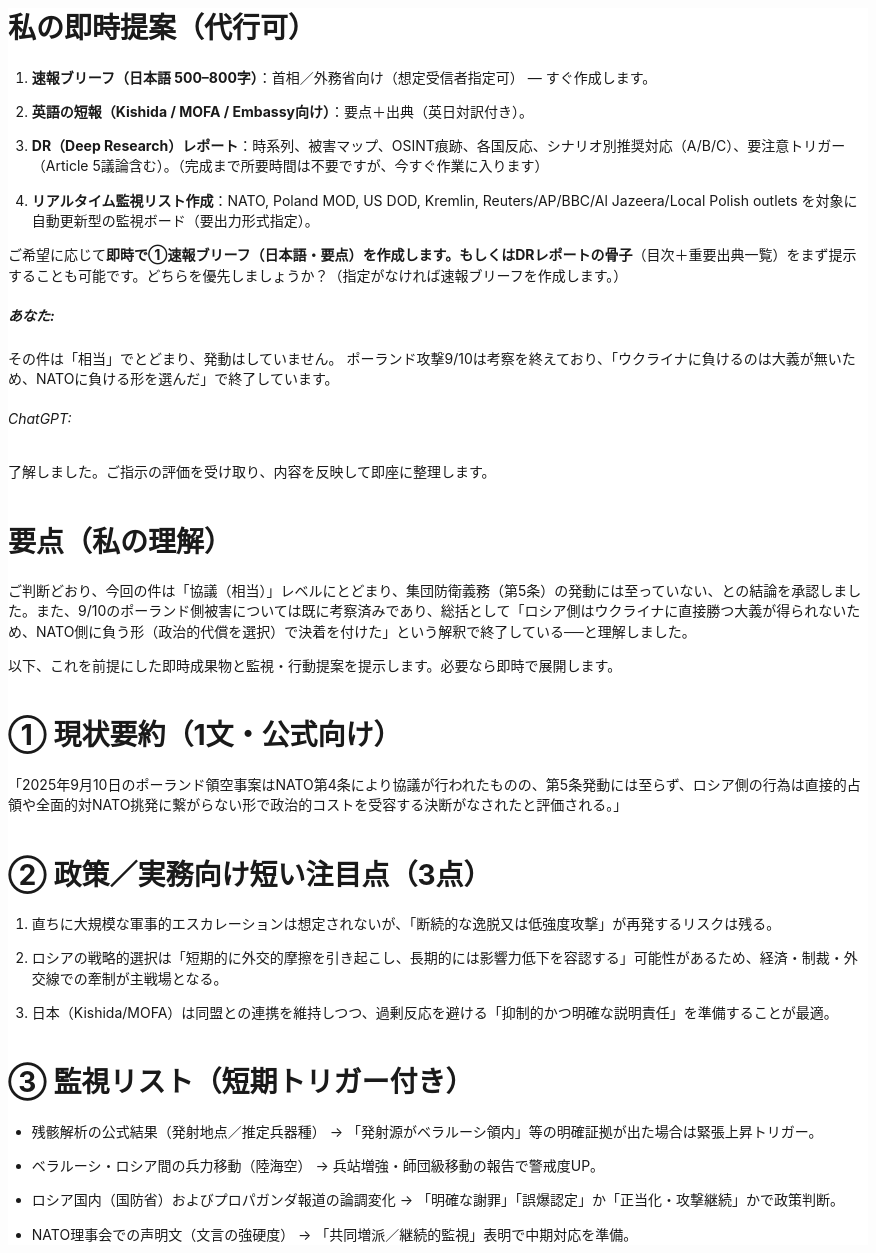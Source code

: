 # 私の即時提案（代行可）

1. **速報ブリーフ（日本語 500–800字）**：首相／外務省向け（想定受信者指定可） — すぐ作成します。
    
2. **英語の短報（Kishida / MOFA / Embassy向け）**：要点＋出典（英日対訳付き）。
    
3. **DR（Deep Research）レポート**：時系列、被害マップ、OSINT痕跡、各国反応、シナリオ別推奨対応（A/B/C）、要注意トリガー（Article 5議論含む）。（完成まで所要時間は不要ですが、今すぐ作業に入ります）
    
4. **リアルタイム監視リスト作成**：NATO, Poland MOD, US DOD, Kremlin, Reuters/AP/BBC/Al Jazeera/Local Polish outlets を対象に自動更新型の監視ボード（要出力形式指定）。
    

ご希望に応じて**即時で①速報ブリーフ（日本語・要点）**を作成します。もしくは**DRレポートの骨子**（目次＋重要出典一覧）をまず提示することも可能です。どちらを優先しましょうか？（指定がなければ速報ブリーフを作成します。）

##### あなた:

その件は「相当」でとどまり、発動はしていません。 ポーランド攻撃9/10は考察を終えており、「ウクライナに負けるのは大義が無いため、NATOに負ける形を選んだ」で終了しています。

###### ChatGPT:

了解しました。ご指示の評価を受け取り、内容を反映して即座に整理します。

# 要点（私の理解）

ご判断どおり、今回の件は「協議（相当）」レベルにとどまり、集団防衛義務（第5条）の発動には至っていない、との結論を承認しました。また、9/10のポーランド側被害については既に考察済みであり、総括として「ロシア側はウクライナに直接勝つ大義が得られないため、NATO側に負う形（政治的代償を選択）で決着を付けた」という解釈で終了している──と理解しました。

以下、これを前提にした即時成果物と監視・行動提案を提示します。必要なら即時で展開します。

# ① 現状要約（1文・公式向け）

「2025年9月10日のポーランド領空事案はNATO第4条により協議が行われたものの、第5条発動には至らず、ロシア側の行為は直接的占領や全面的対NATO挑発に繋がらない形で政治的コストを受容する決断がなされたと評価される。」

# ② 政策／実務向け短い注目点（3点）

1. 直ちに大規模な軍事的エスカレーションは想定されないが、「断続的な逸脱又は低強度攻撃」が再発するリスクは残る。
    
2. ロシアの戦略的選択は「短期的に外交的摩擦を引き起こし、長期的には影響力低下を容認する」可能性があるため、経済・制裁・外交線での牽制が主戦場となる。
    
3. 日本（Kishida/MOFA）は同盟との連携を維持しつつ、過剰反応を避ける「抑制的かつ明確な説明責任」を準備することが最適。
    

# ③ 監視リスト（短期トリガー付き）

- 残骸解析の公式結果（発射地点／推定兵器種） → 「発射源がベラルーシ領内」等の明確証拠が出た場合は緊張上昇トリガー。
    
- ベラルーシ・ロシア間の兵力移動（陸海空） → 兵站増強・師団級移動の報告で警戒度UP。
    
- ロシア国内（国防省）およびプロパガンダ報道の論調変化 → 「明確な謝罪」「誤爆認定」か「正当化・攻撃継続」かで政策判断。
    
- NATO理事会での声明文（文言の強硬度） → 「共同増派／継続的監視」表明で中期対応を準備。
    